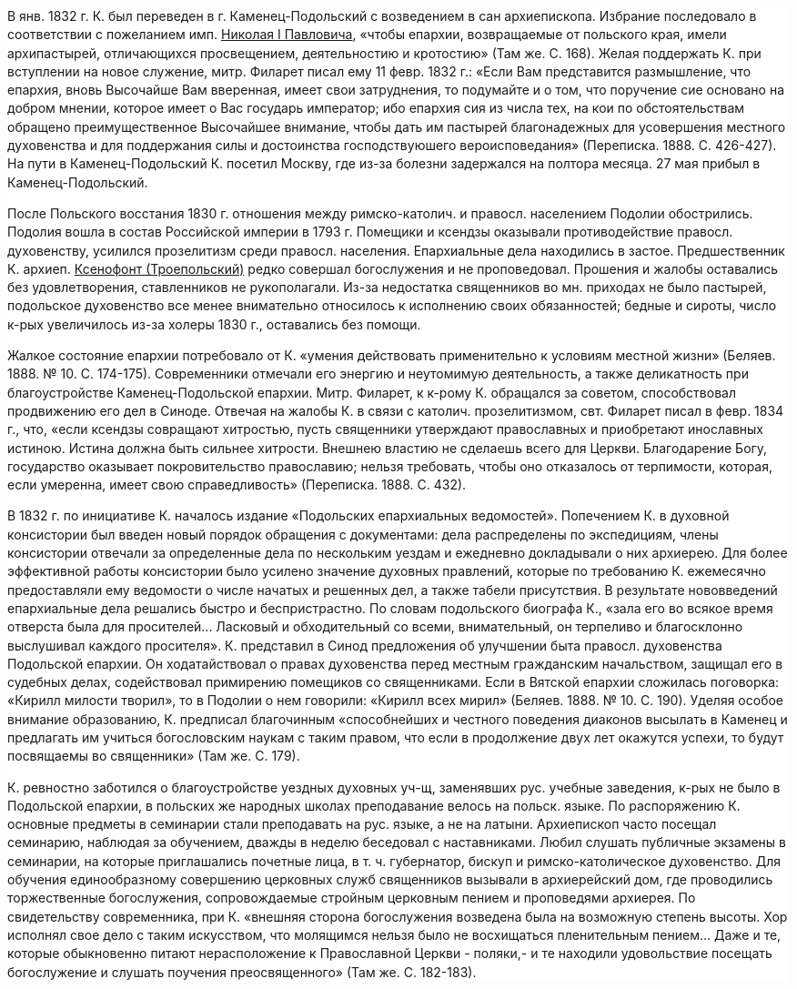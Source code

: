 В янв. 1832 г. К. был переведен в г. Каменец-Подольский с возведением в сан архиепископа. Избрание последовало в соответствии с пожеланием имп. [Николая I Павловича](<https://pravenc.ru/text/Николай I Павлович.html>), «чтобы епархии, возвращаемые от польского края, имели архипастырей, отличающихся просвещением, деятельностию и кротостию» (Там же. С. 168). Желая поддержать К. при вступлении на новое служение, митр. Филарет писал ему 11 февр. 1832 г.: «Если Вам представится размышление, что епархия, вновь Высочайше Вам вверенная, имеет свои затруднения, то подумайте и о том, что поручение сие основано на добром мнении, которое имеет о Вас государь император; ибо епархия сия из числа тех, на кои по обстоятельствам обращено преимущественное Высочайшее внимание, чтобы дать им пастырей благонадежных для усовершения местного духовенства и для поддержания силы и достоинства господствуюшего вероисповедания» (Переписка. 1888. С. 426-427). На пути в Каменец-Подольский К. посетил Москву, где из-за болезни задержался на полтора месяца. 27 мая прибыл в Каменец-Подольский.

После Польского восстания 1830 г. отношения между римско-католич. и правосл. населением Подолии обострились. Подолия вошла в состав Российской империи в 1793 г. Помещики и ксендзы оказывали противодействие правосл. духовенству, усилился прозелитизм среди правосл. населения. Епархиальные дела находились в застое. Предшественник К. архиеп. [Ксенофонт (Троепольский)](<https://pravenc.ru/text/Ксенофонт (Троепольский).html>) редко совершал богослужения и не проповедовал. Прошения и жалобы оставались без удовлетворения, ставленников не рукополагали. Из-за недостатка священников во мн. приходах не было пастырей, подольское духовенство все менее внимательно относилось к исполнению своих обязанностей; бедные и сироты, число к-рых увеличилось из-за холеры 1830 г., оставались без помощи.

Жалкое состояние епархии потребовало от К. «умения действовать применительно к условиям местной жизни» (Беляев. 1888. № 10. С. 174-175). Современники отмечали его энергию и неутомимую деятельность, а также деликатность при благоустройстве Каменец-Подольской епархии. Митр. Филарет, к к-рому К. обращался за советом, способствовал продвижению его дел в Синоде. Отвечая на жалобы К. в связи с католич. прозелитизмом, свт. Филарет писал в февр. 1834 г., что, «если ксендзы совращают хитростью, пусть священники утверждают православных и приобретают инославных истиною. Истина должна быть сильнее хитрости. Внешнею властию не сделаешь всего для Церкви. Благодарение Богу, государство оказывает покровительство православию; нельзя требовать, чтобы оно отказалось от терпимости, которая, если умеренна, имеет свою справедливость» (Переписка. 1888. С. 432).

В 1832 г. по инициативе К. началось издание «Подольских епархиальных ведомостей». Попечением К. в духовной консистории был введен новый порядок обращения с документами: дела распределены по экспедициям, члены консистории отвечали за определенные дела по нескольким уездам и ежедневно докладывали о них архиерею. Для более эффективной работы консистории было усилено значение духовных правлений, которые по требованию К. ежемесячно предоставляли ему ведомости о числе начатых и решенных дел, а также табели присутствия. В результате нововведений епархиальные дела решались быстро и беспристрастно. По словам подольского биографа К., «зала его во всякое время отверста была для просителей... Ласковый и обходительный со всеми, внимательный, он терпеливо и благосклонно выслушивал каждого просителя». К. представил в Синод предложения об улучшении быта правосл. духовенства Подольской епархии. Он ходатайствовал о правах духовенства перед местным гражданским начальством, защищал его в судебных делах, содействовал примирению помещиков со священниками. Если в Вятской епархии сложилась поговорка: «Кирилл милости творил», то в Подолии о нем говорили: «Кирилл всех мирил» (Беляев. 1888. № 10. С. 190). Уделяя особое внимание образованию, К. предписал благочинным «способнейших и честного поведения диаконов высылать в Каменец и предлагать им учиться богословским наукам с таким правом, что если в продолжение двух лет окажутся успехи, то будут посвящаемы во священники» (Там же. С. 179).

К. ревностно заботился о благоустройстве уездных духовных уч-щ, заменявших рус. учебные заведения, к-рых не было в Подольской епархии, в польских же народных школах преподавание велось на польск. языке. По распоряжению К. основные предметы в семинарии стали преподавать на рус. языке, а не на латыни. Архиепископ часто посещал семинарию, наблюдая за обучением, дважды в неделю беседовал с наставниками. Любил слушать публичные экзамены в семинарии, на которые приглашались почетные лица, в т. ч. губернатор, бискуп и римско-католическое духовенство. Для обучения единообразному совершению церковных служб священников вызывали в архиерейский дом, где проводились торжественные богослужения, сопровождаемые стройным церковным пением и проповедями архиерея. По свидетельству современника, при К. «внешняя сторона богослужения возведена была на возможную степень высоты. Хор исполнял свое дело с таким искусством, что молящимся нельзя было не восхищаться пленительным пением... Даже и те, которые обыкновенно питают нерасположение к Православной Церкви - поляки,- и те находили удовольствие посещать богослужение и слушать поучения преосвященного» (Там же. С. 182-183).
